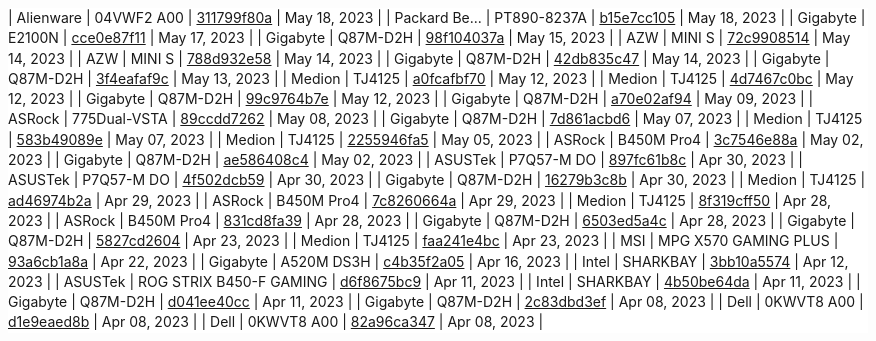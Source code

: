 | Alienware     | 04VWF2 A00                  | [311799f80a](https://linux-hardware.org/?probe=311799f80a) | May 18, 2023 |
| Packard Be... | PT890-8237A                 | [b15e7cc105](https://linux-hardware.org/?probe=b15e7cc105) | May 18, 2023 |
| Gigabyte      | E2100N                      | [cce0e87f11](https://linux-hardware.org/?probe=cce0e87f11) | May 17, 2023 |
| Gigabyte      | Q87M-D2H                    | [98f104037a](https://linux-hardware.org/?probe=98f104037a) | May 15, 2023 |
| AZW           | MINI S                      | [72c9908514](https://linux-hardware.org/?probe=72c9908514) | May 14, 2023 |
| AZW           | MINI S                      | [788d932e58](https://linux-hardware.org/?probe=788d932e58) | May 14, 2023 |
| Gigabyte      | Q87M-D2H                    | [42db835c47](https://linux-hardware.org/?probe=42db835c47) | May 14, 2023 |
| Gigabyte      | Q87M-D2H                    | [3f4eafaf9c](https://linux-hardware.org/?probe=3f4eafaf9c) | May 13, 2023 |
| Medion        | TJ4125                      | [a0fcafbf70](https://linux-hardware.org/?probe=a0fcafbf70) | May 12, 2023 |
| Medion        | TJ4125                      | [4d7467c0bc](https://linux-hardware.org/?probe=4d7467c0bc) | May 12, 2023 |
| Gigabyte      | Q87M-D2H                    | [99c9764b7e](https://linux-hardware.org/?probe=99c9764b7e) | May 12, 2023 |
| Gigabyte      | Q87M-D2H                    | [a70e02af94](https://linux-hardware.org/?probe=a70e02af94) | May 09, 2023 |
| ASRock        | 775Dual-VSTA                | [89ccdd7262](https://linux-hardware.org/?probe=89ccdd7262) | May 08, 2023 |
| Gigabyte      | Q87M-D2H                    | [7d861acbd6](https://linux-hardware.org/?probe=7d861acbd6) | May 07, 2023 |
| Medion        | TJ4125                      | [583b49089e](https://linux-hardware.org/?probe=583b49089e) | May 07, 2023 |
| Medion        | TJ4125                      | [2255946fa5](https://linux-hardware.org/?probe=2255946fa5) | May 05, 2023 |
| ASRock        | B450M Pro4                  | [3c7546e88a](https://linux-hardware.org/?probe=3c7546e88a) | May 02, 2023 |
| Gigabyte      | Q87M-D2H                    | [ae586408c4](https://linux-hardware.org/?probe=ae586408c4) | May 02, 2023 |
| ASUSTek       | P7Q57-M DO                  | [897fc61b8c](https://linux-hardware.org/?probe=897fc61b8c) | Apr 30, 2023 |
| ASUSTek       | P7Q57-M DO                  | [4f502dcb59](https://linux-hardware.org/?probe=4f502dcb59) | Apr 30, 2023 |
| Gigabyte      | Q87M-D2H                    | [16279b3c8b](https://linux-hardware.org/?probe=16279b3c8b) | Apr 30, 2023 |
| Medion        | TJ4125                      | [ad46974b2a](https://linux-hardware.org/?probe=ad46974b2a) | Apr 29, 2023 |
| ASRock        | B450M Pro4                  | [7c8260664a](https://linux-hardware.org/?probe=7c8260664a) | Apr 29, 2023 |
| Medion        | TJ4125                      | [8f319cff50](https://linux-hardware.org/?probe=8f319cff50) | Apr 28, 2023 |
| ASRock        | B450M Pro4                  | [831cd8fa39](https://linux-hardware.org/?probe=831cd8fa39) | Apr 28, 2023 |
| Gigabyte      | Q87M-D2H                    | [6503ed5a4c](https://linux-hardware.org/?probe=6503ed5a4c) | Apr 28, 2023 |
| Gigabyte      | Q87M-D2H                    | [5827cd2604](https://linux-hardware.org/?probe=5827cd2604) | Apr 23, 2023 |
| Medion        | TJ4125                      | [faa241e4bc](https://linux-hardware.org/?probe=faa241e4bc) | Apr 23, 2023 |
| MSI           | MPG X570 GAMING PLUS        | [93a6cb1a8a](https://linux-hardware.org/?probe=93a6cb1a8a) | Apr 22, 2023 |
| Gigabyte      | A520M DS3H                  | [c4b35f2a05](https://linux-hardware.org/?probe=c4b35f2a05) | Apr 16, 2023 |
| Intel         | SHARKBAY                    | [3bb10a5574](https://linux-hardware.org/?probe=3bb10a5574) | Apr 12, 2023 |
| ASUSTek       | ROG STRIX B450-F GAMING     | [d6f8675bc9](https://linux-hardware.org/?probe=d6f8675bc9) | Apr 11, 2023 |
| Intel         | SHARKBAY                    | [4b50be64da](https://linux-hardware.org/?probe=4b50be64da) | Apr 11, 2023 |
| Gigabyte      | Q87M-D2H                    | [d041ee40cc](https://linux-hardware.org/?probe=d041ee40cc) | Apr 11, 2023 |
| Gigabyte      | Q87M-D2H                    | [2c83dbd3ef](https://linux-hardware.org/?probe=2c83dbd3ef) | Apr 08, 2023 |
| Dell          | 0KWVT8 A00                  | [d1e9eaed8b](https://linux-hardware.org/?probe=d1e9eaed8b) | Apr 08, 2023 |
| Dell          | 0KWVT8 A00                  | [82a96ca347](https://linux-hardware.org/?probe=82a96ca347) | Apr 08, 2023 |